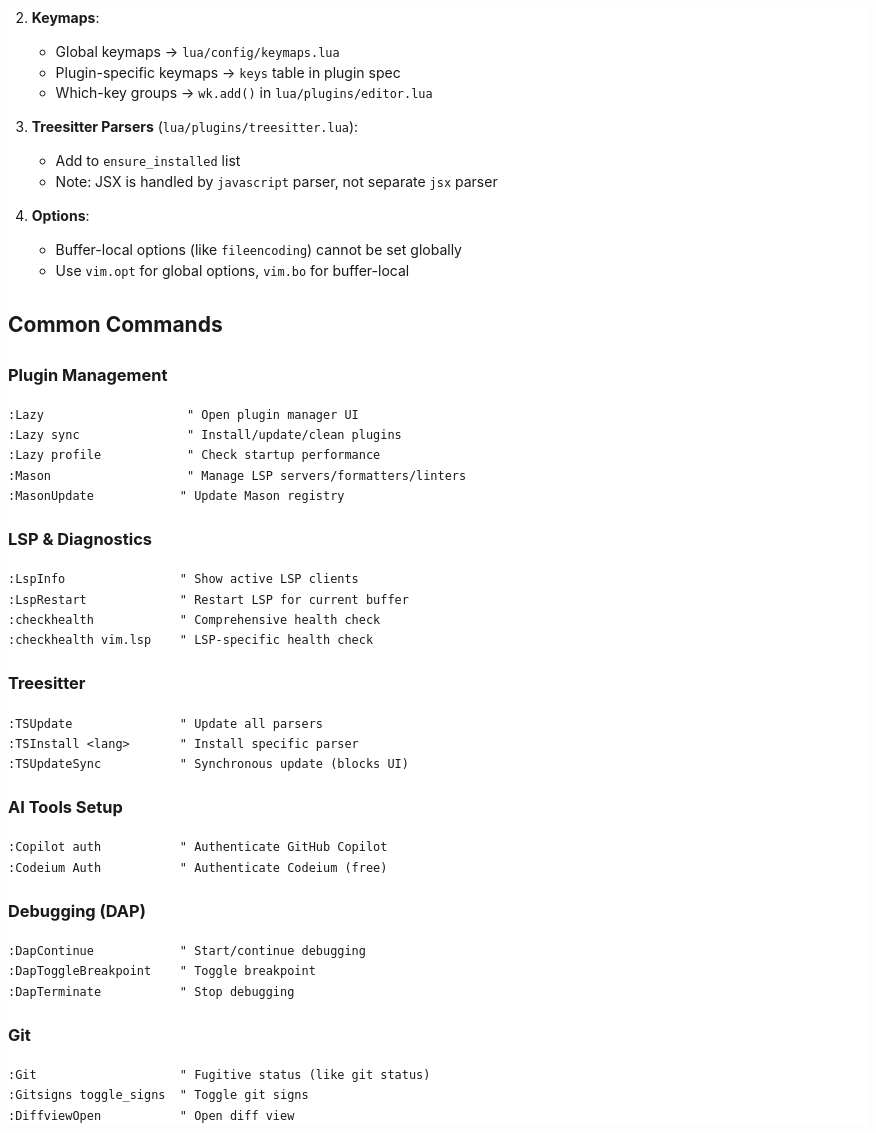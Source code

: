 2. **Keymaps**:
   - Global keymaps → `lua/config/keymaps.lua`
   - Plugin-specific keymaps → `keys` table in plugin spec
   - Which-key groups → `wk.add()` in `lua/plugins/editor.lua`

3. **Treesitter Parsers** (`lua/plugins/treesitter.lua`):
   - Add to `ensure_installed` list
   - Note: JSX is handled by `javascript` parser, not separate `jsx` parser

4. **Options**:
   - Buffer-local options (like `fileencoding`) cannot be set globally
   - Use `vim.opt` for global options, `vim.bo` for buffer-local

## Common Commands

### Plugin Management
```vim
:Lazy                    " Open plugin manager UI
:Lazy sync               " Install/update/clean plugins
:Lazy profile            " Check startup performance
:Mason                   " Manage LSP servers/formatters/linters
:MasonUpdate            " Update Mason registry
```

### LSP & Diagnostics
```vim
:LspInfo                " Show active LSP clients
:LspRestart             " Restart LSP for current buffer
:checkhealth            " Comprehensive health check
:checkhealth vim.lsp    " LSP-specific health check
```

### Treesitter
```vim
:TSUpdate               " Update all parsers
:TSInstall <lang>       " Install specific parser
:TSUpdateSync           " Synchronous update (blocks UI)
```

### AI Tools Setup
```vim
:Copilot auth           " Authenticate GitHub Copilot
:Codeium Auth           " Authenticate Codeium (free)
```

### Debugging (DAP)
```vim
:DapContinue            " Start/continue debugging
:DapToggleBreakpoint    " Toggle breakpoint
:DapTerminate           " Stop debugging
```

### Git
```vim
:Git                    " Fugitive status (like git status)
:Gitsigns toggle_signs  " Toggle git signs
:DiffviewOpen           " Open diff view
```
